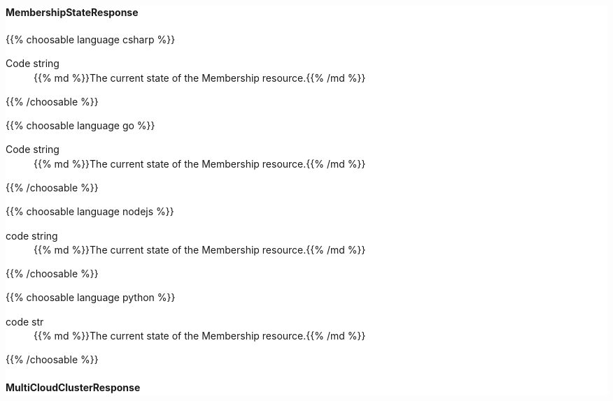 <h4 id="membershipstateresponse">Membership<wbr>State<wbr>Response</h4>



{{% choosable language csharp %}}
<dl class="resources-properties"><dt class="property-required"
            title="Required">
        <span id="code_csharp">
<a href="#code_csharp" style="color: inherit; text-decoration: inherit;">Code</a>
</span>
        <span class="property-indicator"></span>
        <span class="property-type">string</span>
    </dt>
    <dd>{{% md %}}The current state of the Membership resource.{{% /md %}}</dd></dl>
{{% /choosable %}}

{{% choosable language go %}}
<dl class="resources-properties"><dt class="property-required"
            title="Required">
        <span id="code_go">
<a href="#code_go" style="color: inherit; text-decoration: inherit;">Code</a>
</span>
        <span class="property-indicator"></span>
        <span class="property-type">string</span>
    </dt>
    <dd>{{% md %}}The current state of the Membership resource.{{% /md %}}</dd></dl>
{{% /choosable %}}

{{% choosable language nodejs %}}
<dl class="resources-properties"><dt class="property-required"
            title="Required">
        <span id="code_nodejs">
<a href="#code_nodejs" style="color: inherit; text-decoration: inherit;">code</a>
</span>
        <span class="property-indicator"></span>
        <span class="property-type">string</span>
    </dt>
    <dd>{{% md %}}The current state of the Membership resource.{{% /md %}}</dd></dl>
{{% /choosable %}}

{{% choosable language python %}}
<dl class="resources-properties"><dt class="property-required"
            title="Required">
        <span id="code_python">
<a href="#code_python" style="color: inherit; text-decoration: inherit;">code</a>
</span>
        <span class="property-indicator"></span>
        <span class="property-type">str</span>
    </dt>
    <dd>{{% md %}}The current state of the Membership resource.{{% /md %}}</dd></dl>
{{% /choosable %}}

<h4 id="multicloudclusterresponse">Multi<wbr>Cloud<wbr>Cluster<wbr>Response</h4>

